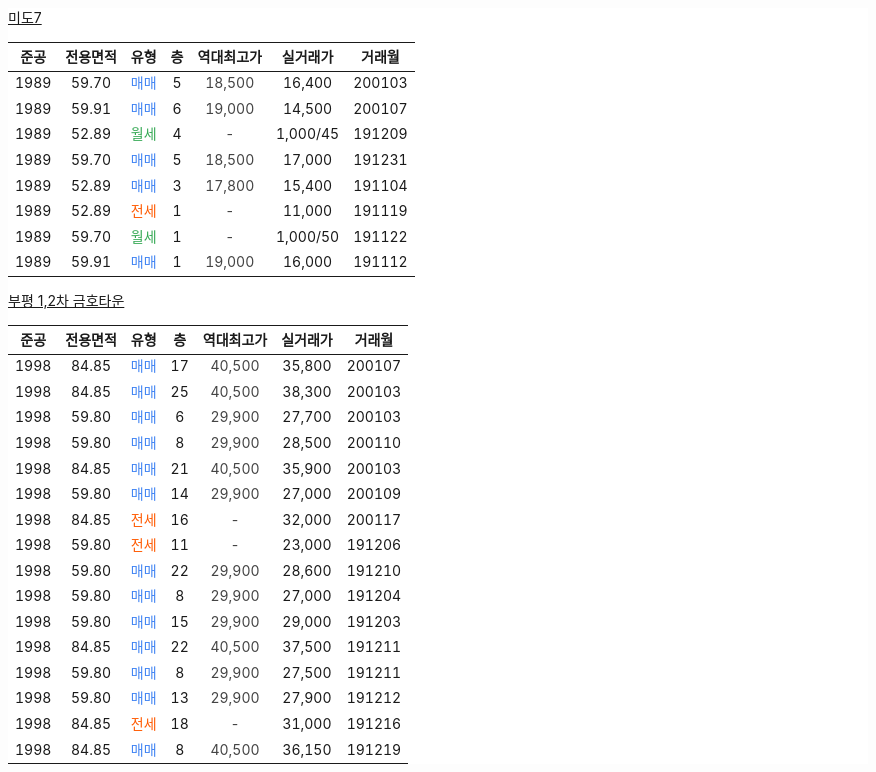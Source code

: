 [미도7](https://search.naver.com/search.naver?query=%EC%9D%B8%EC%B2%9C%EA%B4%91%EC%97%AD%EC%8B%9C+%EB%B6%80%ED%8F%89%EA%B5%AC+%EC%B2%AD%EC%B2%9C%EB%8F%99+%EB%AF%B8%EB%8F%847)

|준공|전용면적|유형|층|역대최고가|실거래가|거래월|
|:---:|:---:|:---:|:---:|:---:|:---:|:---:|
|1989|59.70|<span style="color:#4285f3">매매</span>|5|<span style="color:#444444">18,500</span>|16,400|200103|
|1989|59.91|<span style="color:#4285f3">매매</span>|6|<span style="color:#444444">19,000</span>|14,500|200107|
|1989|52.89|<span style="color:#34a853">월세</span>|4|<span style="color:#444444">-</span>|1,000/45|191209|
|1989|59.70|<span style="color:#4285f3">매매</span>|5|<span style="color:#444444">18,500</span>|17,000|191231|
|1989|52.89|<span style="color:#4285f3">매매</span>|3|<span style="color:#444444">17,800</span>|15,400|191104|
|1989|52.89|<span style="color:#ff5a00">전세</span>|1|<span style="color:#444444">-</span>|11,000|191119|
|1989|59.70|<span style="color:#34a853">월세</span>|1|<span style="color:#444444">-</span>|1,000/50|191122|
|1989|59.91|<span style="color:#4285f3">매매</span>|1|<span style="color:#444444">19,000</span>|16,000|191112|


<script async src="//pagead2.googlesyndication.com/pagead/js/adsbygoogle.js"></script>

<ins class="adsbygoogle"
     style="display:block"
     data-ad-client="ca-pub-1142216861245946"
     data-ad-slot="4805727019"
     data-ad-format="auto"
     data-full-width-responsive="true"></ins>
<script>
(adsbygoogle = window.adsbygoogle || []).push({});
</script>


[부평 1,2차 금호타운](https://search.naver.com/search.naver?query=%EC%9D%B8%EC%B2%9C%EA%B4%91%EC%97%AD%EC%8B%9C+%EB%B6%80%ED%8F%89%EA%B5%AC+%EC%B2%AD%EC%B2%9C%EB%8F%99+%EB%B6%80%ED%8F%89+1%2C2%EC%B0%A8+%EA%B8%88%ED%98%B8%ED%83%80%EC%9A%B4)

|준공|전용면적|유형|층|역대최고가|실거래가|거래월|
|:---:|:---:|:---:|:---:|:---:|:---:|:---:|
|1998|84.85|<span style="color:#4285f3">매매</span>|17|<span style="color:#444444">40,500</span>|35,800|200107|
|1998|84.85|<span style="color:#4285f3">매매</span>|25|<span style="color:#444444">40,500</span>|38,300|200103|
|1998|59.80|<span style="color:#4285f3">매매</span>|6|<span style="color:#444444">29,900</span>|27,700|200103|
|1998|59.80|<span style="color:#4285f3">매매</span>|8|<span style="color:#444444">29,900</span>|28,500|200110|
|1998|84.85|<span style="color:#4285f3">매매</span>|21|<span style="color:#444444">40,500</span>|35,900|200103|
|1998|59.80|<span style="color:#4285f3">매매</span>|14|<span style="color:#444444">29,900</span>|27,000|200109|
|1998|84.85|<span style="color:#ff5a00">전세</span>|16|<span style="color:#444444">-</span>|32,000|200117|
|1998|59.80|<span style="color:#ff5a00">전세</span>|11|<span style="color:#444444">-</span>|23,000|191206|
|1998|59.80|<span style="color:#4285f3">매매</span>|22|<span style="color:#444444">29,900</span>|28,600|191210|
|1998|59.80|<span style="color:#4285f3">매매</span>|8|<span style="color:#444444">29,900</span>|27,000|191204|
|1998|59.80|<span style="color:#4285f3">매매</span>|15|<span style="color:#444444">29,900</span>|29,000|191203|
|1998|84.85|<span style="color:#4285f3">매매</span>|22|<span style="color:#444444">40,500</span>|37,500|191211|
|1998|59.80|<span style="color:#4285f3">매매</span>|8|<span style="color:#444444">29,900</span>|27,500|191211|
|1998|59.80|<span style="color:#4285f3">매매</span>|13|<span style="color:#444444">29,900</span>|27,900|191212|
|1998|84.85|<span style="color:#ff5a00">전세</span>|18|<span style="color:#444444">-</span>|31,000|191216|
|1998|84.85|<span style="color:#4285f3">매매</span>|8|<span style="color:#444444">40,500</span>|36,150|191219|